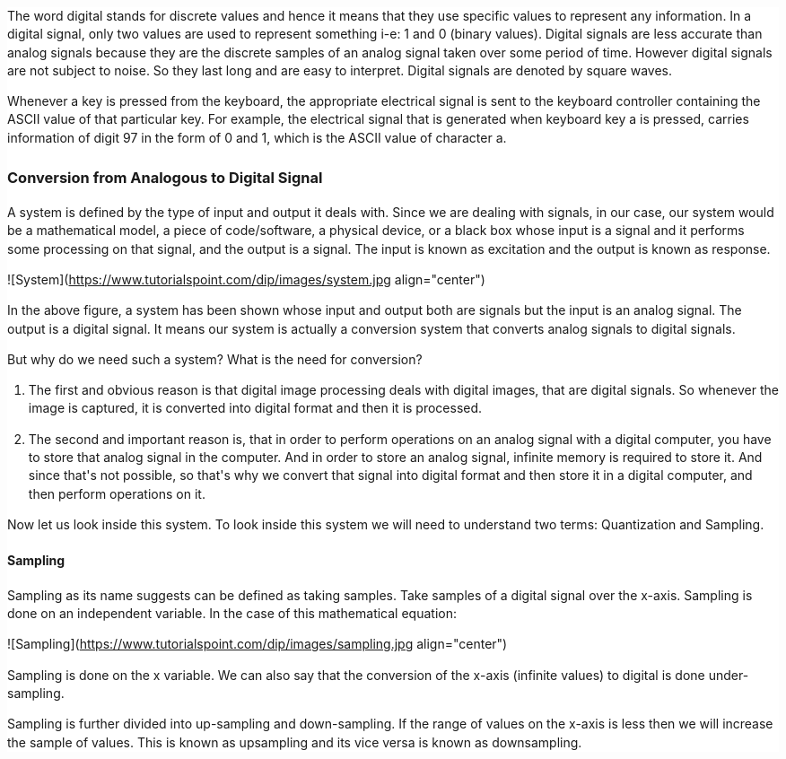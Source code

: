 The word digital stands for discrete values and hence it means that they use specific values to represent any information. In a digital signal, only two values are used to represent something i-e: 1 and 0 (binary values). Digital signals are less accurate than analog signals because they are the discrete samples of an analog signal taken over some period of time. However digital signals are not subject to noise. So they last long and are easy to interpret. Digital signals are denoted by square waves.

Whenever a key is pressed from the keyboard, the appropriate electrical signal is sent to the keyboard controller containing the ASCII value of that particular key. For example, the electrical signal that is generated when keyboard key a is pressed, carries information of digit 97 in the form of 0 and 1, which is the ASCII value of character a.

### Conversion from Analogous to Digital Signal

A system is defined by the type of input and output it deals with. Since we are dealing with signals, in our case, our system would be a mathematical model, a piece of code/software, a physical device, or a black box whose input is a signal and it performs some processing on that signal, and the output is a signal. The input is known as excitation and the output is known as response.

![System](https://www.tutorialspoint.com/dip/images/system.jpg align="center")

In the above figure, a system has been shown whose input and output both are signals but the input is an analog signal. The output is a digital signal. It means our system is actually a conversion system that converts analog signals to digital signals.

But why do we need such a system? What is the need for conversion?

1. The first and obvious reason is that digital image processing deals with digital images, that are digital signals. So whenever the image is captured, it is converted into digital format and then it is processed.
    
2. The second and important reason is, that in order to perform operations on an analog signal with a digital computer, you have to store that analog signal in the computer. And in order to store an analog signal, infinite memory is required to store it. And since that's not possible, so that's why we convert that signal into digital format and then store it in a digital computer, and then perform operations on it.
    

Now let us look inside this system. To look inside this system we will need to understand two terms: Quantization and Sampling.

#### Sampling

Sampling as its name suggests can be defined as taking samples. Take samples of a digital signal over the x-axis. Sampling is done on an independent variable. In the case of this mathematical equation:

![Sampling](https://www.tutorialspoint.com/dip/images/sampling.jpg align="center")

Sampling is done on the x variable. We can also say that the conversion of the x-axis (infinite values) to digital is done under-sampling.

Sampling is further divided into up-sampling and down-sampling. If the range of values on the x-axis is less then we will increase the sample of values. This is known as upsampling and its vice versa is known as downsampling.

